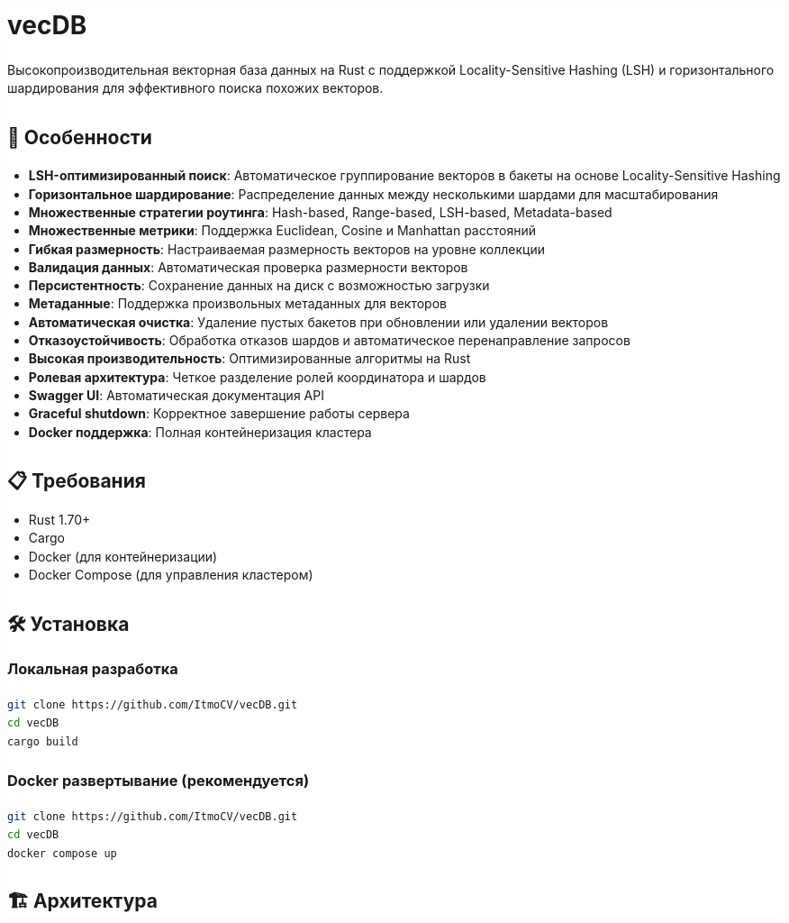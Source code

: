 # vecDB

Высокопроизводительная векторная база данных на Rust с поддержкой Locality-Sensitive Hashing (LSH) и горизонтального шардирования для эффективного поиска похожих векторов.

## 🚀 Особенности

- **LSH-оптимизированный поиск**: Автоматическое группирование векторов в бакеты на основе Locality-Sensitive Hashing
- **Горизонтальное шардирование**: Распределение данных между несколькими шардами для масштабирования
- **Множественные стратегии роутинга**: Hash-based, Range-based, LSH-based, Metadata-based
- **Множественные метрики**: Поддержка Euclidean, Cosine и Manhattan расстояний
- **Гибкая размерность**: Настраиваемая размерность векторов на уровне коллекции
- **Валидация данных**: Автоматическая проверка размерности векторов
- **Персистентность**: Сохранение данных на диск с возможностью загрузки
- **Метаданные**: Поддержка произвольных метаданных для векторов
- **Автоматическая очистка**: Удаление пустых бакетов при обновлении или удалении векторов
- **Отказоустойчивость**: Обработка отказов шардов и автоматическое перенаправление запросов
- **Высокая производительность**: Оптимизированные алгоритмы на Rust
- **Ролевая архитектура**: Четкое разделение ролей координатора и шардов
- **Swagger UI**: Автоматическая документация API
- **Graceful shutdown**: Корректное завершение работы сервера
- **Docker поддержка**: Полная контейнеризация кластера

## 📋 Требования

- Rust 1.70+
- Cargo
- Docker (для контейнеризации)
- Docker Compose (для управления кластером)

## 🛠 Установка

### Локальная разработка

```bash
git clone https://github.com/ItmoCV/vecDB.git
cd vecDB
cargo build
```

### Docker развертывание (рекомендуется)

```bash
git clone https://github.com/ItmoCV/vecDB.git
cd vecDB
docker compose up
```

## 🏗 Архитектура
